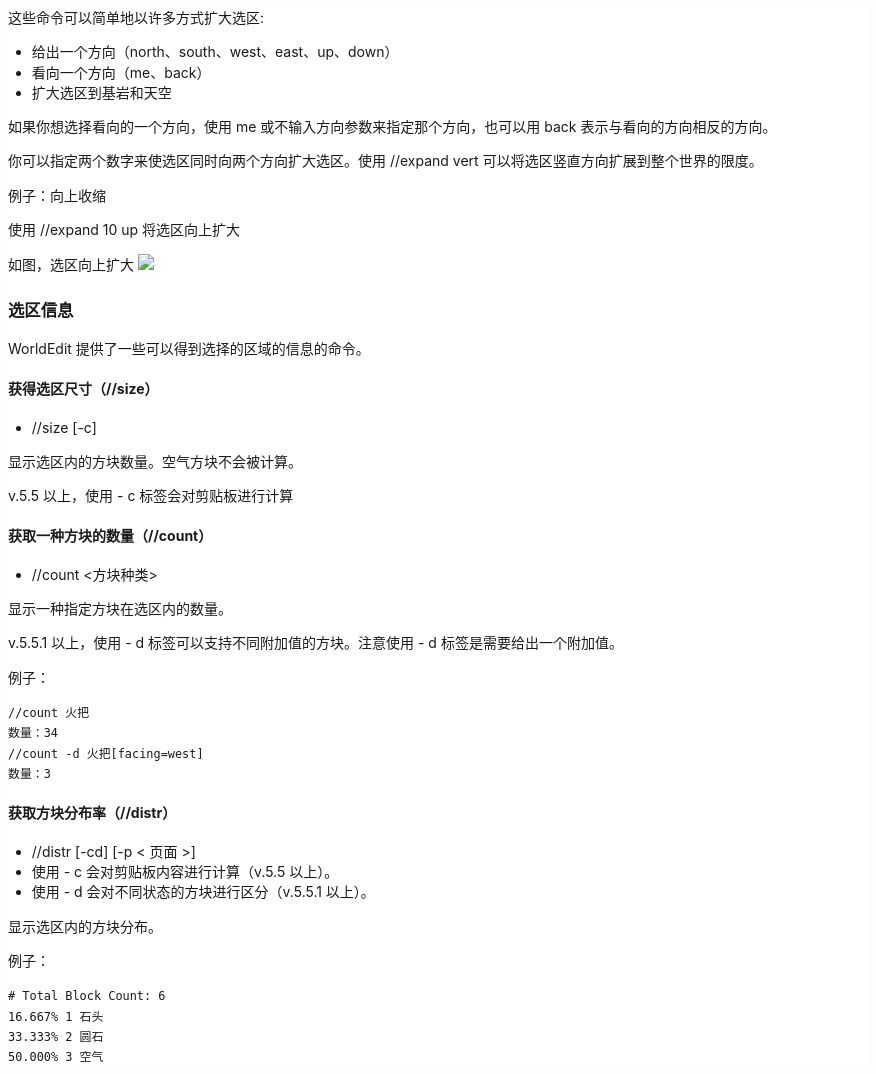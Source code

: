 这些命令可以简单地以许多方式扩大选区:

*   给出一个方向（north、south、west、east、up、down）
*   看向一个方向（me、back）
*   扩大选区到基岩和天空

如果你想选择看向的一个方向，使用 me 或不输入方向参数来指定那个方向，也可以用 back 表示与看向的方向相反的方向。

你可以指定两个数字来使选区同时向两个方向扩大选区。使用 //expand vert 可以将选区竖直方向扩展到整个世界的限度。

例子：向上收缩

使用 //expand 10 up 将选区向上扩大

如图，选区向上扩大 [![](https://mineplugin.org/images/b/b2/WorldEdit_Cuboid_expansion_up.png)](https://mineplugin.org/%E6%96%87%E4%BB%B6:WorldEdit_Cuboid_expansion_up.png)

### 选区信息

WorldEdit 提供了一些可以得到选择的区域的信息的命令。

#### 获得选区尺寸（//size）

*   //size [-c]

显示选区内的方块数量。空气方块不会被计算。

v.5.5 以上，使用 - c 标签会对剪贴板进行计算

#### 获取一种方块的数量（//count）

*   //count <方块种类>

显示一种指定方块在选区内的数量。

v.5.5.1 以上，使用 - d 标签可以支持不同附加值的方块。注意使用 - d 标签是需要给出一个附加值。

例子：

```
//count 火把
数量：34
//count -d 火把[facing=west]
数量：3
```

#### 获取方块分布率（//distr）

*   //distr [-cd] [-p < 页面 >]
*   使用 - c 会对剪贴板内容进行计算（v.5.5 以上）。
*   使用 - d 会对不同状态的方块进行区分（v.5.5.1 以上）。

显示选区内的方块分布。

例子：

```
# Total Block Count: 6
16.667% 1 石头
33.333% 2 圆石
50.000% 3 空气
```
